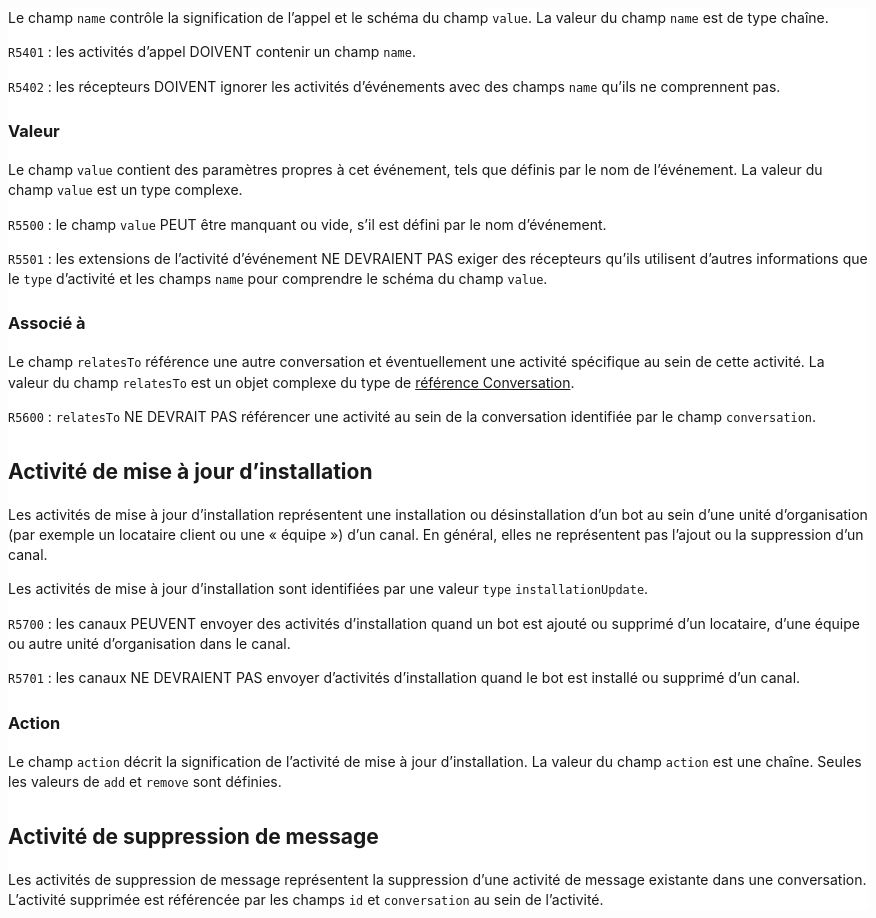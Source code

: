 Le champ `name` contrôle la signification de l’appel et le schéma du champ `value`. La valeur du champ `name` est de type chaîne.

`R5401` : les activités d’appel DOIVENT contenir un champ `name`.

`R5402` : les récepteurs DOIVENT ignorer les activités d’événements avec des champs `name` qu’ils ne comprennent pas.

### <a name="value"></a>Valeur

Le champ `value` contient des paramètres propres à cet événement, tels que définis par le nom de l’événement. La valeur du champ `value` est un type complexe.

`R5500` : le champ `value` PEUT être manquant ou vide, s’il est défini par le nom d’événement.

`R5501` : les extensions de l’activité d’événement NE DEVRAIENT PAS exiger des récepteurs qu’ils utilisent d’autres informations que le `type` d’activité et les champs `name` pour comprendre le schéma du champ `value`.

### <a name="relates-to"></a>Associé à

Le champ `relatesTo` référence une autre conversation et éventuellement une activité spécifique au sein de cette activité. La valeur du champ `relatesTo` est un objet complexe du type de [référence Conversation](#conversation-reference).

`R5600` : `relatesTo` NE DEVRAIT PAS référencer une activité au sein de la conversation identifiée par le champ `conversation`.

## <a name="installation-update-activity"></a>Activité de mise à jour d’installation

Les activités de mise à jour d’installation représentent une installation ou désinstallation d’un bot au sein d’une unité d’organisation (par exemple un locataire client ou une « équipe ») d’un canal. En général, elles ne représentent pas l’ajout ou la suppression d’un canal.

Les activités de mise à jour d’installation sont identifiées par une valeur `type` `installationUpdate`.

`R5700` : les canaux PEUVENT envoyer des activités d’installation quand un bot est ajouté ou supprimé d’un locataire, d’une équipe ou autre unité d’organisation dans le canal.

`R5701` : les canaux NE DEVRAIENT PAS envoyer d’activités d’installation quand le bot est installé ou supprimé d’un canal.

### <a name="action"></a>Action

Le champ `action` décrit la signification de l’activité de mise à jour d’installation. La valeur du champ `action` est une chaîne. Seules les valeurs de `add` et `remove` sont définies.

## <a name="message-delete-activity"></a>Activité de suppression de message

Les activités de suppression de message représentent la suppression d’une activité de message existante dans une conversation. L’activité supprimée est référencée par les champs `id` et `conversation` au sein de l’activité.
